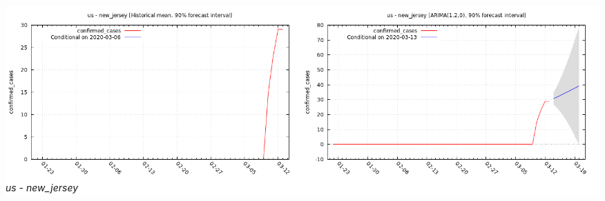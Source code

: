<img src="./figures/forecast_maxhorizon_7_us_new_jersey_expost.png" width="425"/> <img src="./figures/forecast_maxhorizon_7_us_new_jersey.png" width="425"/>
<em>us - new_jersey</em>
